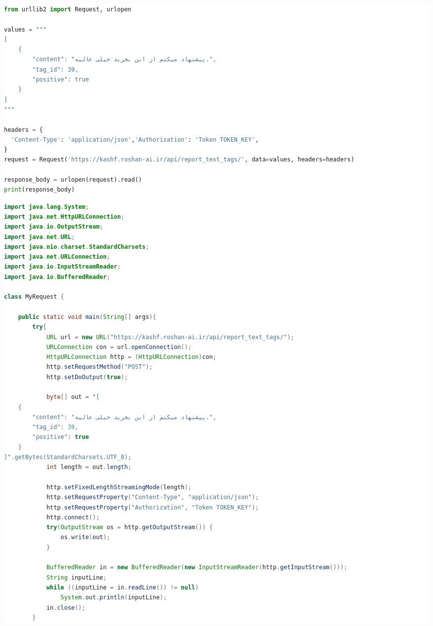 ```python
from urllib2 import Request, urlopen

values = """
[
    {
        "content": "پیشنهاد میکنم از این بخرید خیلی عالیه.",
        "tag_id": 39,
        "positive": true
    }
]
"""

headers = {
  'Content-Type': 'application/json','Authorization': 'Token TOKEN_KEY',
}
request = Request('https://kashf.roshan-ai.ir/api/report_text_tags/', data=values, headers=headers)

response_body = urlopen(request).read()
print(response_body)
```

```java
import java.lang.System;
import java.net.HttpURLConnection;
import java.io.OutputStream;
import java.net.URL;
import java.nio.charset.StandardCharsets;
import java.net.URLConnection;
import java.io.InputStreamReader;
import java.io.BufferedReader;

class MyRequest {

    public static void main(String[] args){
        try{
            URL url = new URL("https://kashf.roshan-ai.ir/api/report_text_tags/");
            URLConnection con = url.openConnection();
            HttpURLConnection http = (HttpURLConnection)con;
            http.setRequestMethod("POST");
            http.setDoOutput(true);

            byte[] out = "[
    {
        "content": "پیشنهاد میکنم از این بخرید خیلی عالیه.",
        "tag_id": 39,
        "positive": true
    }
]".getBytes(StandardCharsets.UTF_8);
            int length = out.length;

            http.setFixedLengthStreamingMode(length);
            http.setRequestProperty("Content-Type", "application/json");
            http.setRequestProperty("Authorization", "Token TOKEN_KEY");
            http.connect();
            try(OutputStream os = http.getOutputStream()) {
                os.write(out);
            }

            BufferedReader in = new BufferedReader(new InputStreamReader(http.getInputStream()));
            String inputLine;
            while ((inputLine = in.readLine()) != null)
                System.out.println(inputLine);
            in.close();
        }
```